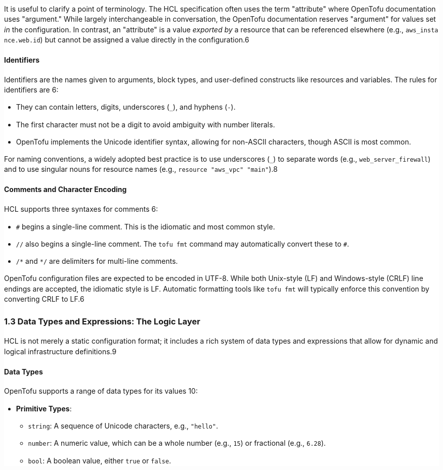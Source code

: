 It is useful to clarify a point of terminology. The HCL specification often
uses the term "attribute" where OpenTofu documentation uses "argument." While
largely interchangeable in conversation, the OpenTofu documentation reserves
"argument" for values set *in* the configuration. In contrast, an "attribute"
is a value *exported by* a resource that can be referenced elsewhere (e.g.,
`aws_instance.web.id`) but cannot be assigned a value directly in the
configuration.6

#### Identifiers

Identifiers are the names given to arguments, block types, and user-defined
constructs like resources and variables. The rules for identifiers are 6:

- They can contain letters, digits, underscores (`_`), and hyphens (`-`).

- The first character must not be a digit to avoid ambiguity with number
  literals.

- OpenTofu implements the Unicode identifier syntax, allowing for non-ASCII
  characters, though ASCII is most common.

For naming conventions, a widely adopted best practice is to use underscores
(`_`) to separate words (e.g., `web_server_firewall`) and to use singular nouns
for resource names (e.g., `resource "aws_vpc" "main"`).8

#### Comments and Character Encoding

HCL supports three syntaxes for comments 6:

- `#` begins a single-line comment. This is the idiomatic and most common style.

- `//` also begins a single-line comment. The `tofu fmt` command may
  automatically convert these to `#`.

- `/*` and `*/` are delimiters for multi-line comments.

OpenTofu configuration files are expected to be encoded in UTF-8. While both
Unix-style (LF) and Windows-style (CRLF) line endings are accepted, the
idiomatic style is LF. Automatic formatting tools like `tofu fmt` will
typically enforce this convention by converting CRLF to LF.6

### 1.3 Data Types and Expressions: The Logic Layer

HCL is not merely a static configuration format; it includes a rich system of
data types and expressions that allow for dynamic and logical infrastructure
definitions.9

#### Data Types

OpenTofu supports a range of data types for its values 10:

- **Primitive Types**:
  - `string`: A sequence of Unicode characters, e.g., `"hello"`.

  - `number`: A numeric value, which can be a whole number (e.g., `15`) or
    fractional (e.g., `6.28`).

  - `bool`: A boolean value, either `true` or `false`.
